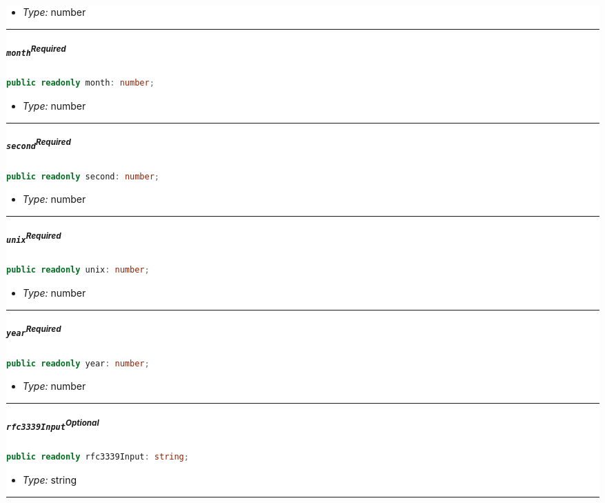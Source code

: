 - *Type:* number

---

##### `month`<sup>Required</sup> <a name="month" id="@cdktf/provider-time.rotating.Rotating.property.month"></a>

```typescript
public readonly month: number;
```

- *Type:* number

---

##### `second`<sup>Required</sup> <a name="second" id="@cdktf/provider-time.rotating.Rotating.property.second"></a>

```typescript
public readonly second: number;
```

- *Type:* number

---

##### `unix`<sup>Required</sup> <a name="unix" id="@cdktf/provider-time.rotating.Rotating.property.unix"></a>

```typescript
public readonly unix: number;
```

- *Type:* number

---

##### `year`<sup>Required</sup> <a name="year" id="@cdktf/provider-time.rotating.Rotating.property.year"></a>

```typescript
public readonly year: number;
```

- *Type:* number

---

##### `rfc3339Input`<sup>Optional</sup> <a name="rfc3339Input" id="@cdktf/provider-time.rotating.Rotating.property.rfc3339Input"></a>

```typescript
public readonly rfc3339Input: string;
```

- *Type:* string

---
